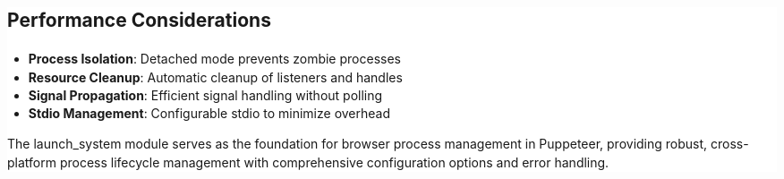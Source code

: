 ## Performance Considerations

- **Process Isolation**: Detached mode prevents zombie processes
- **Resource Cleanup**: Automatic cleanup of listeners and handles
- **Signal Propagation**: Efficient signal handling without polling
- **Stdio Management**: Configurable stdio to minimize overhead

The launch_system module serves as the foundation for browser process management in Puppeteer, providing robust, cross-platform process lifecycle management with comprehensive configuration options and error handling.